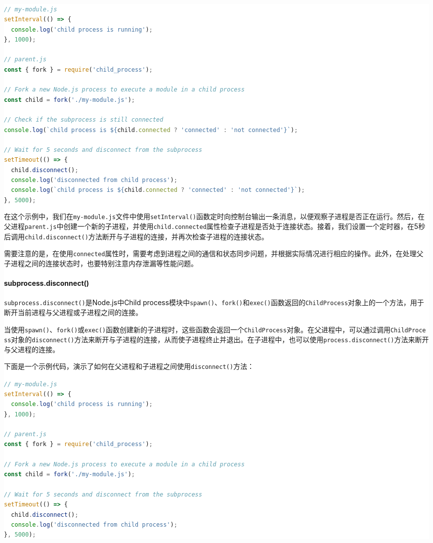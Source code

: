 ```javascript
// my-module.js
setInterval(() => {
  console.log('child process is running');
}, 1000);

// parent.js
const { fork } = require('child_process');

// Fork a new Node.js process to execute a module in a child process
const child = fork('./my-module.js');

// Check if the subprocess is still connected
console.log(`child process is ${child.connected ? 'connected' : 'not connected'}`);

// Wait for 5 seconds and disconnect from the subprocess
setTimeout(() => {
  child.disconnect();
  console.log('disconnected from child process');
  console.log(`child process is ${child.connected ? 'connected' : 'not connected'}`);
}, 5000);
```

在这个示例中，我们在`my-module.js`文件中使用`setInterval()`函数定时向控制台输出一条消息，以便观察子进程是否正在运行。然后，在父进程`parent.js`中创建一个新的子进程，并使用`child.connected`属性检查子进程是否处于连接状态。接着，我们设置一个定时器，在5秒后调用`child.disconnect()`方法断开与子进程的连接，并再次检查子进程的连接状态。

需要注意的是，在使用`connected`属性时，需要考虑到进程之间的通信和状态同步问题，并根据实际情况进行相应的操作。此外，在处理父子进程之间的连接状态时，也要特别注意内存泄漏等性能问题。
#### subprocess.disconnect()

`subprocess.disconnect()`是Node.js中Child process模块中`spawn()`、`fork()`和`exec()`函数返回的`ChildProcess`对象上的一个方法，用于断开当前进程与父进程或子进程之间的连接。

当使用`spawn()`、`fork()`或`exec()`函数创建新的子进程时，这些函数会返回一个`ChildProcess`对象。在父进程中，可以通过调用`ChildProcess`对象的`disconnect()`方法来断开与子进程的连接，从而使子进程终止并退出。在子进程中，也可以使用`process.disconnect()`方法来断开与父进程的连接。

下面是一个示例代码，演示了如何在父进程和子进程之间使用`disconnect()`方法：

```javascript
// my-module.js
setInterval(() => {
  console.log('child process is running');
}, 1000);

// parent.js
const { fork } = require('child_process');

// Fork a new Node.js process to execute a module in a child process
const child = fork('./my-module.js');

// Wait for 5 seconds and disconnect from the subprocess
setTimeout(() => {
  child.disconnect();
  console.log('disconnected from child process');
}, 5000);
```

